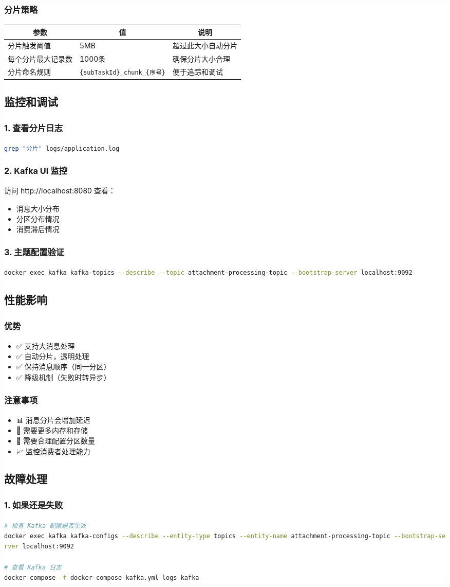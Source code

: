 ### 分片策略

| 参数 | 值 | 说明 |
|------|----|----|
| 分片触发阈值 | 5MB | 超过此大小自动分片 |
| 每个分片最大记录数 | 1000条 | 确保分片大小合理 |
| 分片命名规则 | `{subTaskId}_chunk_{序号}` | 便于追踪和调试 |

## 监控和调试

### 1. 查看分片日志
```bash
grep "分片" logs/application.log
```

### 2. Kafka UI 监控
访问 http://localhost:8080 查看：
- 消息大小分布
- 分区分布情况
- 消费滞后情况

### 3. 主题配置验证
```bash
docker exec kafka kafka-topics --describe --topic attachment-processing-topic --bootstrap-server localhost:9092
```

## 性能影响

### 优势
- ✅ 支持大消息处理
- ✅ 自动分片，透明处理
- ✅ 保持消息顺序（同一分区）
- ✅ 降级机制（失败时转异步）

### 注意事项
- 📊 消息分片会增加延迟
- 💾 需要更多内存和存储
- 🔧 需要合理配置分区数量
- 📈 监控消费者处理能力

## 故障处理

### 1. 如果还是失败
```bash
# 检查 Kafka 配置是否生效
docker exec kafka kafka-configs --describe --entity-type topics --entity-name attachment-processing-topic --bootstrap-server localhost:9092

# 查看 Kafka 日志
docker-compose -f docker-compose-kafka.yml logs kafka
```

